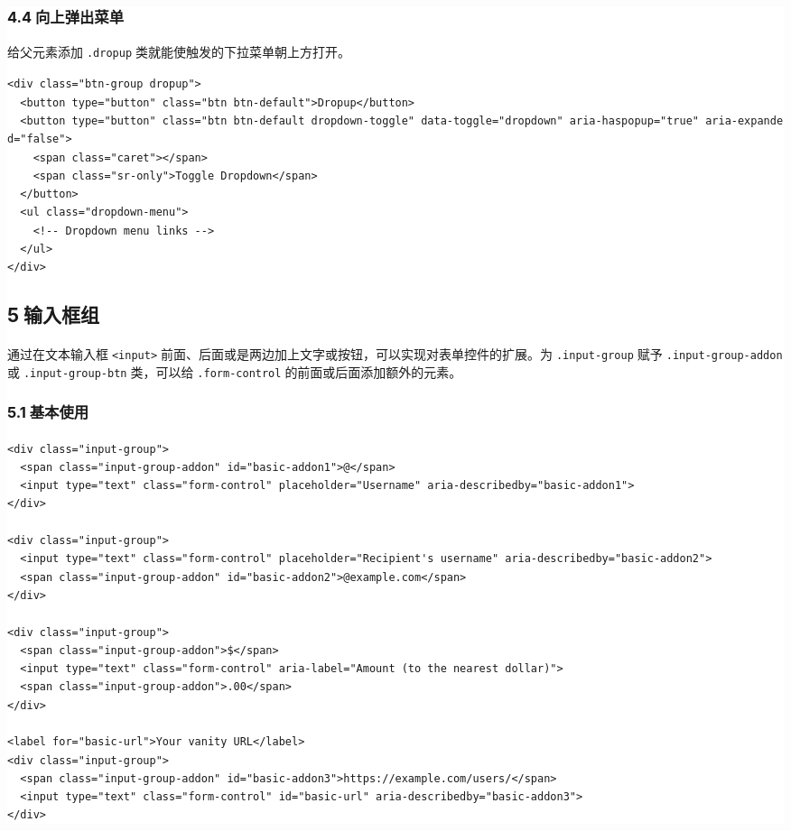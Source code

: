 ### 4.4 向上弹出菜单

给父元素添加 `.dropup` 类就能使触发的下拉菜单朝上方打开。

```
<div class="btn-group dropup">
  <button type="button" class="btn btn-default">Dropup</button>
  <button type="button" class="btn btn-default dropdown-toggle" data-toggle="dropdown" aria-haspopup="true" aria-expanded="false">
    <span class="caret"></span>
    <span class="sr-only">Toggle Dropdown</span>
  </button>
  <ul class="dropdown-menu">
    <!-- Dropdown menu links -->
  </ul>
</div>

```

## 5 输入框组

通过在文本输入框 `<input>` 前面、后面或是两边加上文字或按钮，可以实现对表单控件的扩展。为 `.input-group` 赋予 `.input-group-addon` 或 `.input-group-btn` 类，可以给 `.form-control` 的前面或后面添加额外的元素。

### 5.1 基本使用

```
<div class="input-group">
  <span class="input-group-addon" id="basic-addon1">@</span>
  <input type="text" class="form-control" placeholder="Username" aria-describedby="basic-addon1">
</div>

<div class="input-group">
  <input type="text" class="form-control" placeholder="Recipient's username" aria-describedby="basic-addon2">
  <span class="input-group-addon" id="basic-addon2">@example.com</span>
</div>

<div class="input-group">
  <span class="input-group-addon">$</span>
  <input type="text" class="form-control" aria-label="Amount (to the nearest dollar)">
  <span class="input-group-addon">.00</span>
</div>

<label for="basic-url">Your vanity URL</label>
<div class="input-group">
  <span class="input-group-addon" id="basic-addon3">https://example.com/users/</span>
  <input type="text" class="form-control" id="basic-url" aria-describedby="basic-addon3">
</div>

```
